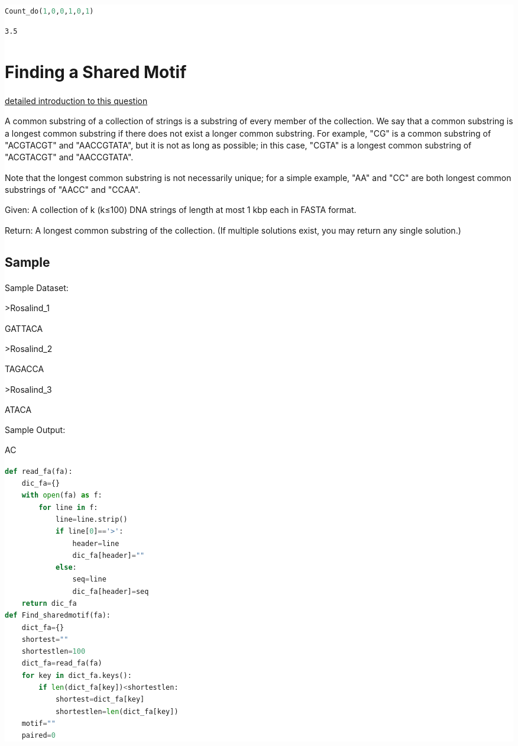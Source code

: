 
```python
Count_do(1,0,0,1,0,1)
```




    3.5



# Finding a Shared Motif
[detailed introduction to this question](https://rosalind.info/problems/lcsm/)

A common substring of a collection of strings is a substring of every member of the collection. We say that a common substring is a longest common substring if there does not exist a longer common substring. For example, "CG" is a common substring of "ACGTACGT" and "AACCGTATA", but it is not as long as possible; in this case, "CGTA" is a longest common substring of "ACGTACGT" and "AACCGTATA".

Note that the longest common substring is not necessarily unique; for a simple example, "AA" and "CC" are both longest common substrings of "AACC" and "CCAA".

Given: A collection of k (k≤100) DNA strings of length at most 1 kbp each in FASTA format.

Return: A longest common substring of the collection. (If multiple solutions exist, you may return any single solution.)

## Sample
Sample Dataset:

\>Rosalind_1

GATTACA

\>Rosalind_2

TAGACCA

\>Rosalind_3

ATACA

Sample Output:

AC


```python
def read_fa(fa):
    dic_fa={}    
    with open(fa) as f:
        for line in f:
            line=line.strip()
            if line[0]=='>':
                header=line
                dic_fa[header]=""
            else:
                seq=line
                dic_fa[header]=seq
    return dic_fa
def Find_sharedmotif(fa):
    dict_fa={}
    shortest=""
    shortestlen=100
    dict_fa=read_fa(fa)
    for key in dict_fa.keys():
        if len(dict_fa[key])<shortestlen:
            shortest=dict_fa[key]
            shortestlen=len(dict_fa[key])
    motif=""
    paired=0
```